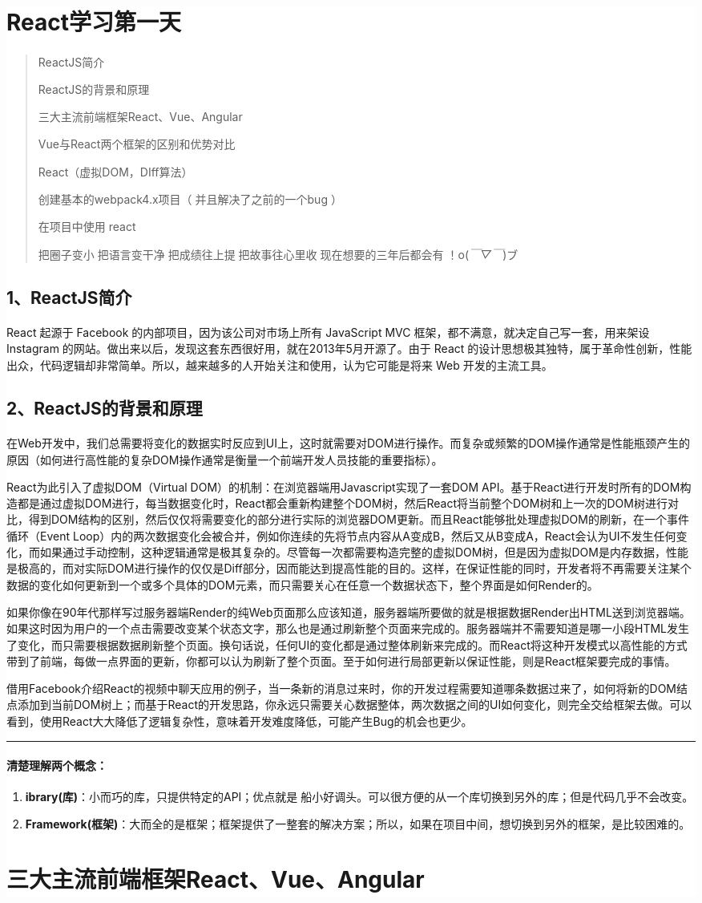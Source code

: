 # React学习第一天

> ReactJS简介
>
> ReactJS的背景和原理
>
> 三大主流前端框架React、Vue、Angular
>
> Vue与React两个框架的区别和优势对比
>
> React（虚拟DOM，DIff算法）
>
> 创建基本的webpack4.x项目（ 并且解决了之前的一个bug ）
>
> 在项目中使用 react
>
> 把圈子变小 把语言变干净 把成绩往上提 把故事往心里收 现在想要的三年后都会有 ！o(*￣▽￣*)ブ

## 1、ReactJS简介

React 起源于 Facebook 的内部项目，因为该公司对市场上所有 JavaScript MVC 框架，都不满意，就决定自己写一套，用来架设 Instagram 的网站。做出来以后，发现这套东西很好用，就在2013年5月开源了。由于 React 的设计思想极其独特，属于革命性创新，性能出众，代码逻辑却非常简单。所以，越来越多的人开始关注和使用，认为它可能是将来 Web 开发的主流工具。

## 2、ReactJS的背景和原理

在Web开发中，我们总需要将变化的数据实时反应到UI上，这时就需要对DOM进行操作。而复杂或频繁的DOM操作通常是性能瓶颈产生的原因（如何进行高性能的复杂DOM操作通常是衡量一个前端开发人员技能的重要指标）。

React为此引入了虚拟DOM（Virtual DOM）的机制：在浏览器端用Javascript实现了一套DOM API。基于React进行开发时所有的DOM构造都是通过虚拟DOM进行，每当数据变化时，React都会重新构建整个DOM树，然后React将当前整个DOM树和上一次的DOM树进行对比，得到DOM结构的区别，然后仅仅将需要变化的部分进行实际的浏览器DOM更新。而且React能够批处理虚拟DOM的刷新，在一个事件循环（Event Loop）内的两次数据变化会被合并，例如你连续的先将节点内容从A变成B，然后又从B变成A，React会认为UI不发生任何变化，而如果通过手动控制，这种逻辑通常是极其复杂的。尽管每一次都需要构造完整的虚拟DOM树，但是因为虚拟DOM是内存数据，性能是极高的，而对实际DOM进行操作的仅仅是Diff部分，因而能达到提高性能的目的。这样，在保证性能的同时，开发者将不再需要关注某个数据的变化如何更新到一个或多个具体的DOM元素，而只需要关心在任意一个数据状态下，整个界面是如何Render的。

如果你像在90年代那样写过服务器端Render的纯Web页面那么应该知道，服务器端所要做的就是根据数据Render出HTML送到浏览器端。如果这时因为用户的一个点击需要改变某个状态文字，那么也是通过刷新整个页面来完成的。服务器端并不需要知道是哪一小段HTML发生了变化，而只需要根据数据刷新整个页面。换句话说，任何UI的变化都是通过整体刷新来完成的。而React将这种开发模式以高性能的方式带到了前端，每做一点界面的更新，你都可以认为刷新了整个页面。至于如何进行局部更新以保证性能，则是React框架要完成的事情。

借用Facebook介绍React的视频中聊天应用的例子，当一条新的消息过来时，你的开发过程需要知道哪条数据过来了，如何将新的DOM结点添加到当前DOM树上；而基于React的开发思路，你永远只需要关心数据整体，两次数据之间的UI如何变化，则完全交给框架去做。可以看到，使用React大大降低了逻辑复杂性，意味着开发难度降低，可能产生Bug的机会也更少。

------

#### 清楚理解两个概念：

1. **ibrary(库)**：小而巧的库，只提供特定的API；优点就是 船小好调头。可以很方便的从一个库切换到另外的库；但是代码几乎不会改变。

2. **Framework(框架)**：大而全的是框架；框架提供了一整套的解决方案；所以，如果在项目中间，想切换到另外的框架，是比较困难的。



# 三大主流前端框架React、Vue、Angular
